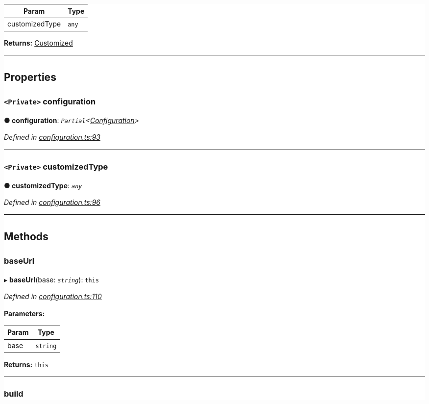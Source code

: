 | Param | Type |
| ------ | ------ |
| customizedType | `any` |

**Returns:** [Customized](customized.md)

___

## Properties

<a id="configuration"></a>

### `<Private>` configuration

**● configuration**: *`Partial`<[Configuration](configuration.md)>*

*Defined in [configuration.ts:93](https://github.com/KnowledgeExpert/selenidejs/blob/master/lib/configuration.ts#L93)*

___
<a id="customizedtype"></a>

### `<Private>` customizedType

**● customizedType**: *`any`*

*Defined in [configuration.ts:96](https://github.com/KnowledgeExpert/selenidejs/blob/master/lib/configuration.ts#L96)*

___

## Methods

<a id="baseurl"></a>

###  baseUrl

▸ **baseUrl**(base: *`string`*): `this`

*Defined in [configuration.ts:110](https://github.com/KnowledgeExpert/selenidejs/blob/master/lib/configuration.ts#L110)*

**Parameters:**

| Param | Type |
| ------ | ------ |
| base | `string` |

**Returns:** `this`

___
<a id="build"></a>

###  build
